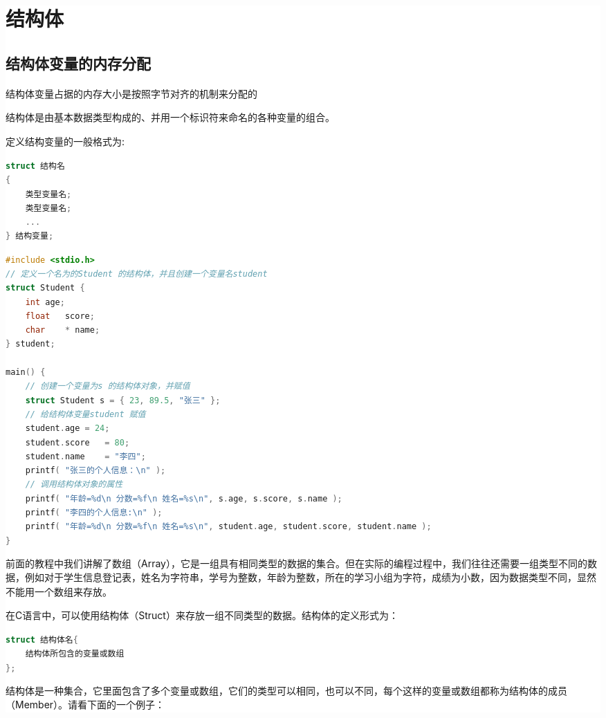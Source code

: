 # 结构体

## 结构体变量的内存分配

结构体变量占据的内存大小是按照字节对齐的机制来分配的

结构体是由基本数据类型构成的、并用一个标识符来命名的各种变量的组合。

定义结构变量的一般格式为:

```c
struct 结构名
{
	类型变量名;
	类型变量名;
	...
} 结构变量;
```
```c
#include <stdio.h>
// 定义一个名为的Student 的结构体，并且创建一个变量名student
struct Student {
	int	age;
	float	score;
	char	* name;
} student;

main() {
	// 创建一个变量为s 的结构体对象，并赋值
	struct Student s = { 23, 89.5, "张三" };
	// 给结构体变量student 赋值
	student.age	= 24;
	student.score	= 80;
	student.name	= "李四";
	printf( "张三的个人信息：\n" );
	// 调用结构体对象的属性
	printf( "年龄=%d\n 分数=%f\n 姓名=%s\n", s.age, s.score, s.name );
	printf( "李四的个人信息:\n" );
	printf( "年龄=%d\n 分数=%f\n 姓名=%s\n", student.age, student.score, student.name );
}
```

前面的教程中我们讲解了数组（Array），它是一组具有相同类型的数据的集合。但在实际的编程过程中，我们往往还需要一组类型不同的数据，例如对于学生信息登记表，姓名为字符串，学号为整数，年龄为整数，所在的学习小组为字符，成绩为小数，因为数据类型不同，显然不能用一个数组来存放。

在C语言中，可以使用结构体（Struct）来存放一组不同类型的数据。结构体的定义形式为：

```c
struct 结构体名{
    结构体所包含的变量或数组
};
```

结构体是一种集合，它里面包含了多个变量或数组，它们的类型可以相同，也可以不同，每个这样的变量或数组都称为结构体的成员（Member）。请看下面的一个例子：
